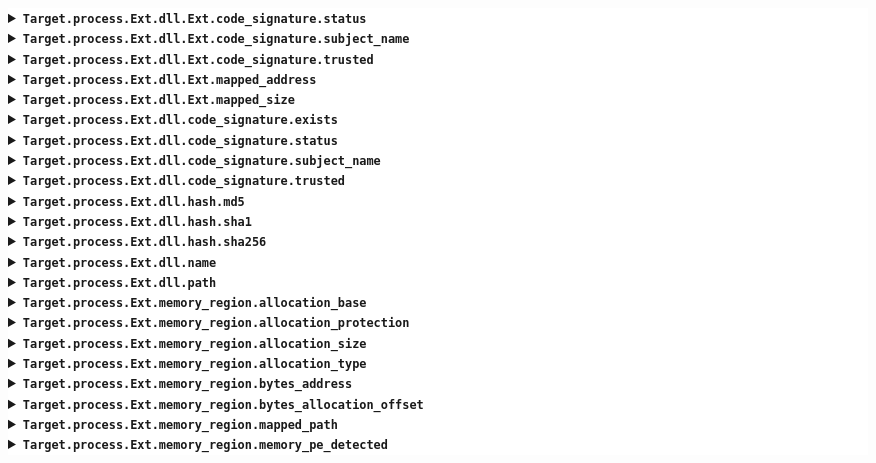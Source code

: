 <details><summary><strong><code>Target.process.Ext.dll.Ext.code_signature.status</code></strong></summary></details>

<details><summary><strong><code>Target.process.Ext.dll.Ext.code_signature.subject_name</code></strong></summary></details>

<details><summary><strong><code>Target.process.Ext.dll.Ext.code_signature.trusted</code></strong></summary></details>

<details><summary><strong><code>Target.process.Ext.dll.Ext.mapped_address</code></strong></summary></details>

<details><summary><strong><code>Target.process.Ext.dll.Ext.mapped_size</code></strong></summary></details>

<details><summary><strong><code>Target.process.Ext.dll.code_signature.exists</code></strong></summary></details>

<details><summary><strong><code>Target.process.Ext.dll.code_signature.status</code></strong></summary></details>

<details><summary><strong><code>Target.process.Ext.dll.code_signature.subject_name</code></strong></summary></details>

<details><summary><strong><code>Target.process.Ext.dll.code_signature.trusted</code></strong></summary></details>

<details><summary><strong><code>Target.process.Ext.dll.hash.md5</code></strong></summary></details>

<details><summary><strong><code>Target.process.Ext.dll.hash.sha1</code></strong></summary></details>

<details><summary><strong><code>Target.process.Ext.dll.hash.sha256</code></strong></summary></details>

<details><summary><strong><code>Target.process.Ext.dll.name</code></strong></summary></details>

<details><summary><strong><code>Target.process.Ext.dll.path</code></strong></summary></details>

<details><summary><strong><code>Target.process.Ext.memory_region.allocation_base</code></strong></summary></details>

<details><summary><strong><code>Target.process.Ext.memory_region.allocation_protection</code></strong></summary></details>

<details><summary><strong><code>Target.process.Ext.memory_region.allocation_size</code></strong></summary></details>

<details><summary><strong><code>Target.process.Ext.memory_region.allocation_type</code></strong></summary></details>

<details><summary><strong><code>Target.process.Ext.memory_region.bytes_address</code></strong></summary></details>

<details><summary><strong><code>Target.process.Ext.memory_region.bytes_allocation_offset</code></strong></summary></details>

<details><summary><strong><code>Target.process.Ext.memory_region.mapped_path</code></strong></summary></details>

<details><summary><strong><code>Target.process.Ext.memory_region.memory_pe_detected</code></strong></summary></details>
